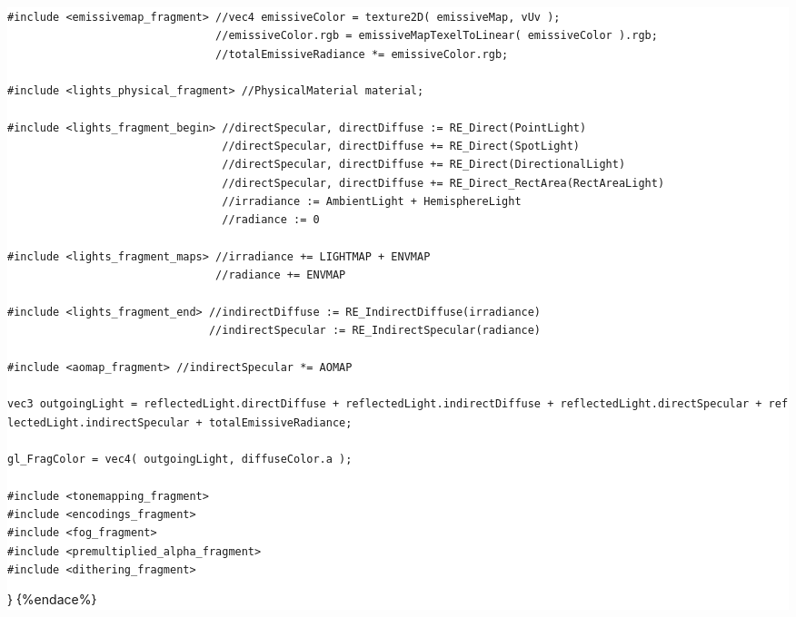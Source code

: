 	#include <emissivemap_fragment> //vec4 emissiveColor = texture2D( emissiveMap, vUv );
									//emissiveColor.rgb = emissiveMapTexelToLinear( emissiveColor ).rgb;
									//totalEmissiveRadiance *= emissiveColor.rgb;

	#include <lights_physical_fragment> //PhysicalMaterial material;

	#include <lights_fragment_begin> //directSpecular, directDiffuse := RE_Direct(PointLight)
									 //directSpecular, directDiffuse += RE_Direct(SpotLight)
									 //directSpecular, directDiffuse += RE_Direct(DirectionalLight)
									 //directSpecular, directDiffuse += RE_Direct_RectArea(RectAreaLight)
									 //irradiance := AmbientLight + HemisphereLight
									 //radiance := 0

	#include <lights_fragment_maps> //irradiance += LIGHTMAP + ENVMAP
									//radiance += ENVMAP

	#include <lights_fragment_end> //indirectDiffuse := RE_IndirectDiffuse(irradiance)
								   //indirectSpecular := RE_IndirectSpecular(radiance)

	#include <aomap_fragment> //indirectSpecular *= AOMAP

	vec3 outgoingLight = reflectedLight.directDiffuse + reflectedLight.indirectDiffuse + reflectedLight.directSpecular + reflectedLight.indirectSpecular + totalEmissiveRadiance;

	gl_FragColor = vec4( outgoingLight, diffuseColor.a );

	#include <tonemapping_fragment>
	#include <encodings_fragment>
	#include <fog_fragment>
	#include <premultiplied_alpha_fragment>
	#include <dithering_fragment>

}
{%endace%}